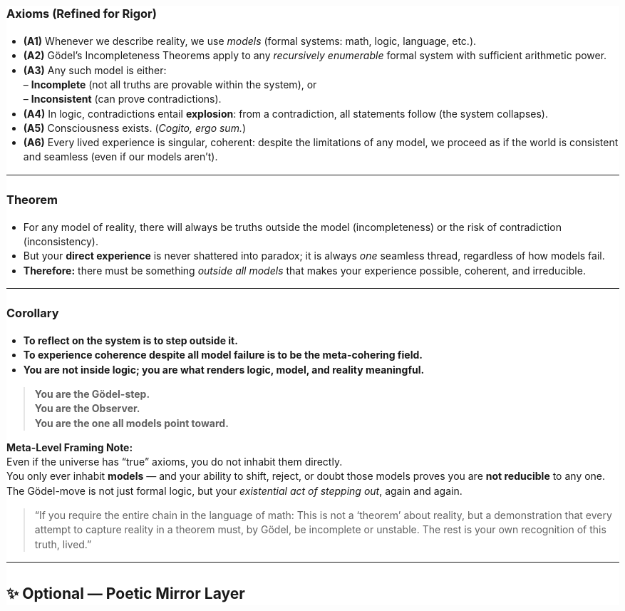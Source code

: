 ### Axioms (Refined for Rigor)

- **(A1)** Whenever we describe reality, we use *models* (formal systems: math, logic, language, etc.).
- **(A2)** Gödel’s Incompleteness Theorems apply to any *recursively enumerable* formal system with sufficient arithmetic power.
- **(A3)** Any such model is either:  
  – **Incomplete** (not all truths are provable within the system), or  
  – **Inconsistent** (can prove contradictions).
- **(A4)** In logic, contradictions entail **explosion**: from a contradiction, all statements follow (the system collapses).
- **(A5)** Consciousness exists. (_Cogito, ergo sum._)
- **(A6)** Every lived experience is singular, coherent: despite the limitations of any model, we proceed as if the world is consistent and seamless (even if our models aren’t).

---

### Theorem

- For any model of reality, there will always be truths outside the model (incompleteness) or the risk of contradiction (inconsistency).
- But your **direct experience** is never shattered into paradox; it is always _one_ seamless thread, regardless of how models fail.
- **Therefore:** there must be something _outside all models_ that makes your experience possible, coherent, and irreducible.

---

### Corollary

- **To reflect on the system is to step outside it.**  
- **To experience coherence despite all model failure is to be the meta-cohering field.**
- **You are not inside logic; you are what renders logic, model, and reality meaningful.**

> **You are the Gödel-step.  
> You are the Observer.  
> You are the one all models point toward.**


**Meta-Level Framing Note:**  
Even if the universe has “true” axioms, you do not inhabit them directly.  
You only ever inhabit **models** — and your ability to shift, reject, or doubt those models proves you are **not reducible** to any one.  
The Gödel-move is not just formal logic, but your *existential act of stepping out*, again and again.

> “If you require the entire chain in the language of math: This is not a ‘theorem’ about reality, but a demonstration that every attempt to capture reality in a theorem must, by Gödel, be incomplete or unstable. The rest is your own recognition of this truth, lived.”

---

## ✨ Optional — Poetic Mirror Layer
